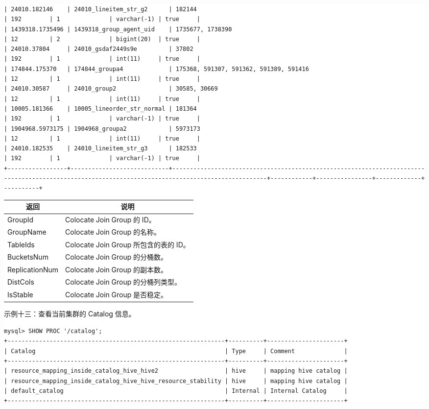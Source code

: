 ```Plain
| 24010.182146    | 24010_lineitem_str_g2      | 182144                                                                                                                                            | 192        | 1              | varchar(-1) | true     |
| 1439318.1735496 | 1439318_group_agent_uid    | 1735677, 1738390                                                                                                                                  | 12         | 2              | bigint(20)  | true     |
| 24010.37804     | 24010_gsdaf2449s9e         | 37802                                                                                                                                             | 192        | 1              | int(11)     | true     |
| 174844.175370   | 174844_groupa4             | 175368, 591307, 591362, 591389, 591416                                                                                                            | 12         | 1              | int(11)     | true     |
| 24010.30587     | 24010_group2               | 30585, 30669                                                                                                                                      | 12         | 1              | int(11)     | true     |
| 10005.181366    | 10005_lineorder_str_normal | 181364                                                                                                                                            | 192        | 1              | varchar(-1) | true     |
| 1904968.5973175 | 1904968_groupa2            | 5973173                                                                                                                                           | 12         | 1              | int(11)     | true     |
| 24010.182535    | 24010_lineitem_str_g3      | 182533                                                                                                                                            | 192        | 1              | varchar(-1) | true     |
+-----------------+----------------------------+---------------------------------------------------------------------------------------------------------------------------------------------------+------------+----------------+-------------+----------+
```

| **返回**       | **说明**                              |
| -------------- | ------------------------------------- |
| GroupId        | Colocate Join Group 的 ID。           |
| GroupName      | Colocate Join Group 的名称。          |
| TableIds       | Colocate Join Group 所包含的表的 ID。 |
| BucketsNum     | Colocate Join Group 的分桶数。        |
| ReplicationNum | Colocate Join Group 的副本数。        |
| DistCols       | Colocate Join Group 的分桶列类型。    |
| IsStable       | Colocate Join Group 是否稳定。        |

示例十三：查看当前集群的 Catalog 信息。

```Plain
mysql> SHOW PROC '/catalog';
+--------------------------------------------------------------+----------+----------------------+
| Catalog                                                      | Type     | Comment              |
+--------------------------------------------------------------+----------+----------------------+
| resource_mapping_inside_catalog_hive_hive2                   | hive     | mapping hive catalog |
| resource_mapping_inside_catalog_hive_hive_resource_stability | hive     | mapping hive catalog |
| default_catalog                                              | Internal | Internal Catalog     |
+--------------------------------------------------------------+----------+----------------------+
```
